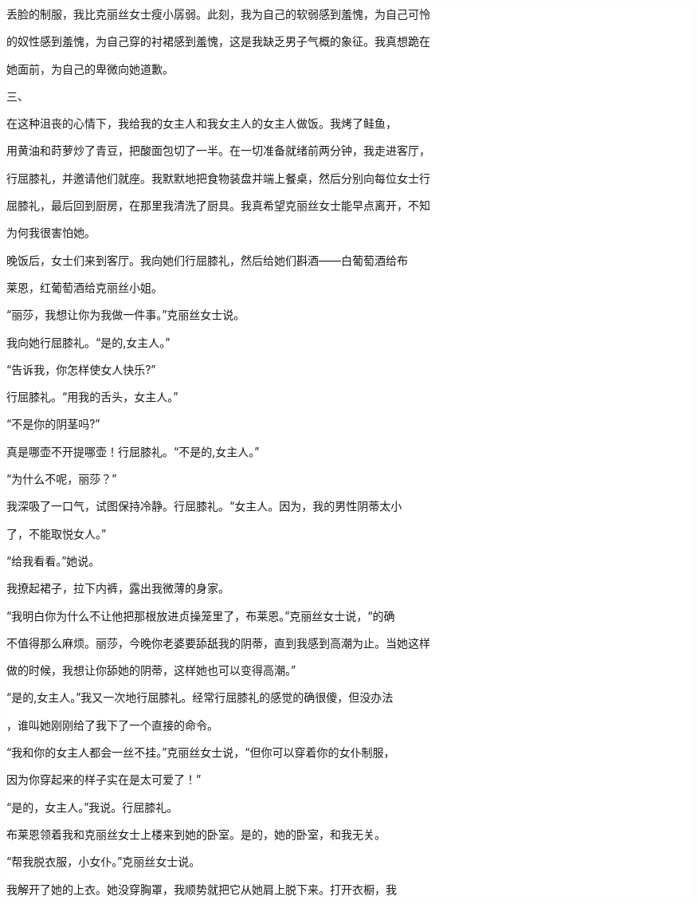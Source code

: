 丢脸的制服，我比克丽丝女士瘦小孱弱。此刻，我为自己的软弱感到羞愧，为自己可怜

的奴性感到羞愧，为自己穿的衬裙感到羞愧，这是我缺乏男子气概的象征。我真想跪在

她面前，为自己的卑微向她道歉。

三、

在这种沮丧的心情下，我给我的女主人和我女主人的女主人做饭。我烤了鲑鱼，

用黄油和莳萝炒了青豆，把酸面包切了一半。在一切准备就绪前两分钟，我走进客厅，

行屈膝礼，并邀请他们就座。我默默地把食物装盘并端上餐桌，然后分别向每位女士行

屈膝礼，最后回到厨房，在那里我清洗了厨具。我真希望克丽丝女士能早点离开，不知

为何我很害怕她。

晚饭后，女士们来到客厅。我向她们行屈膝礼，然后给她们斟酒——白葡萄酒给布

莱恩，红葡萄酒给克丽丝小姐。

“丽莎，我想让你为我做一件事。”克丽丝女士说。

我向她行屈膝礼。“是的,女主人。”

“告诉我，你怎样使女人快乐?”

行屈膝礼。“用我的舌头，女主人。”

“不是你的阴茎吗?”

真是哪壶不开提哪壶！行屈膝礼。“不是的,女主人。”

“为什么不呢，丽莎？”

我深吸了一口气，试图保持冷静。行屈膝礼。“女主人。因为，我的男性阴蒂太小

了，不能取悦女人。”

“给我看看。”她说。

我撩起裙子，拉下内裤，露出我微薄的身家。

“我明白你为什么不让他把那根放进贞操笼里了，布莱恩。”克丽丝女士说，“的确

不值得那么麻烦。丽莎，今晚你老婆要舔舐我的阴蒂，直到我感到高潮为止。当她这样

做的时候，我想让你舔她的阴蒂，这样她也可以变得高潮。”

“是的,女主人。”我又一次地行屈膝礼。经常行屈膝礼的感觉的确很傻，但没办法

，谁叫她刚刚给了我下了一个直接的命令。

“我和你的女主人都会一丝不挂。”克丽丝女士说，“但你可以穿着你的女仆制服，

因为你穿起来的样子实在是太可爱了！”

“是的，女主人。”我说。行屈膝礼。

布莱恩领着我和克丽丝女士上楼来到她的卧室。是的，她的卧室，和我无关。

“帮我脱衣服，小女仆。”克丽丝女士说。

我解开了她的上衣。她没穿胸罩，我顺势就把它从她肩上脱下来。打开衣橱，我
